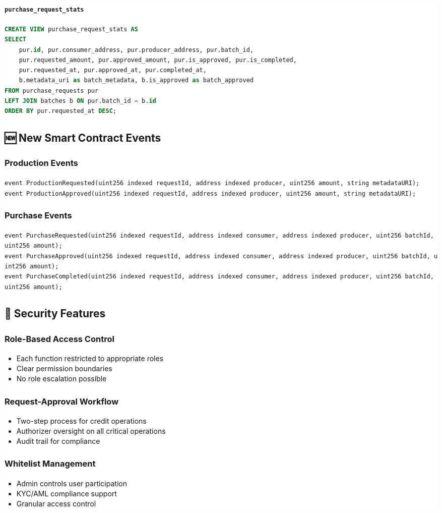 #### **`purchase_request_stats`**
```sql
CREATE VIEW purchase_request_stats AS
SELECT 
    pur.id, pur.consumer_address, pur.producer_address, pur.batch_id,
    pur.requested_amount, pur.approved_amount, pur.is_approved, pur.is_completed,
    pur.requested_at, pur.approved_at, pur.completed_at,
    b.metadata_uri as batch_metadata, b.is_approved as batch_approved
FROM purchase_requests pur
LEFT JOIN batches b ON pur.batch_id = b.id
ORDER BY pur.requested_at DESC;
```

## 🆕 **New Smart Contract Events**

### **Production Events**
```solidity
event ProductionRequested(uint256 indexed requestId, address indexed producer, uint256 amount, string metadataURI);
event ProductionApproved(uint256 indexed requestId, address indexed producer, uint256 amount, string metadataURI);
```

### **Purchase Events**
```solidity
event PurchaseRequested(uint256 indexed requestId, address indexed consumer, address indexed producer, uint256 batchId, uint256 amount);
event PurchaseApproved(uint256 indexed requestId, address indexed consumer, address indexed producer, uint256 batchId, uint256 amount);
event PurchaseCompleted(uint256 indexed requestId, address indexed consumer, address indexed producer, uint256 batchId, uint256 amount);
```

## 🔐 **Security Features**

### **Role-Based Access Control**
- Each function restricted to appropriate roles
- Clear permission boundaries
- No role escalation possible

### **Request-Approval Workflow**
- Two-step process for credit operations
- Authorizer oversight on all critical operations
- Audit trail for compliance

### **Whitelist Management**
- Admin controls user participation
- KYC/AML compliance support
- Granular access control
